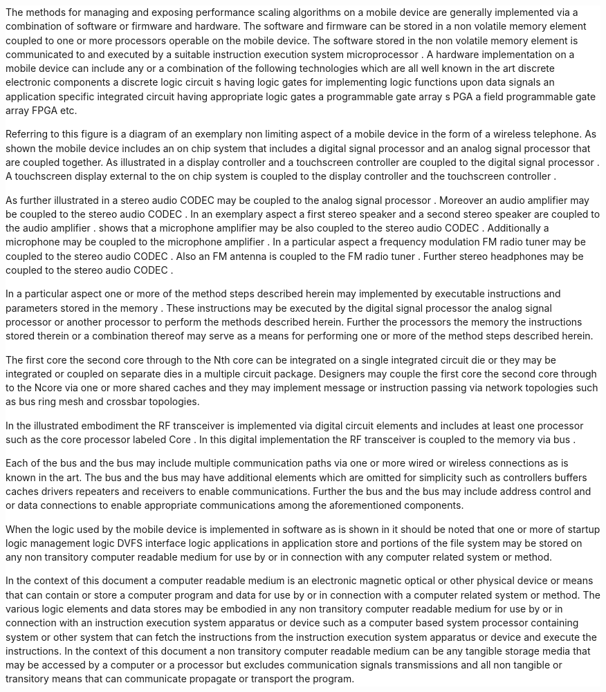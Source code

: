 The methods for managing and exposing performance scaling algorithms on a mobile device are generally implemented via a combination of software or firmware and hardware. The software and firmware can be stored in a non volatile memory element coupled to one or more processors operable on the mobile device. The software stored in the non volatile memory element is communicated to and executed by a suitable instruction execution system microprocessor . A hardware implementation on a mobile device can include any or a combination of the following technologies which are all well known in the art discrete electronic components a discrete logic circuit s having logic gates for implementing logic functions upon data signals an application specific integrated circuit having appropriate logic gates a programmable gate array s PGA a field programmable gate array FPGA etc.

Referring to this figure is a diagram of an exemplary non limiting aspect of a mobile device in the form of a wireless telephone. As shown the mobile device includes an on chip system that includes a digital signal processor and an analog signal processor that are coupled together. As illustrated in a display controller and a touchscreen controller are coupled to the digital signal processor . A touchscreen display external to the on chip system is coupled to the display controller and the touchscreen controller .

As further illustrated in a stereo audio CODEC may be coupled to the analog signal processor . Moreover an audio amplifier may be coupled to the stereo audio CODEC . In an exemplary aspect a first stereo speaker and a second stereo speaker are coupled to the audio amplifier . shows that a microphone amplifier may be also coupled to the stereo audio CODEC . Additionally a microphone may be coupled to the microphone amplifier . In a particular aspect a frequency modulation FM radio tuner may be coupled to the stereo audio CODEC . Also an FM antenna is coupled to the FM radio tuner . Further stereo headphones may be coupled to the stereo audio CODEC .

In a particular aspect one or more of the method steps described herein may implemented by executable instructions and parameters stored in the memory . These instructions may be executed by the digital signal processor the analog signal processor or another processor to perform the methods described herein. Further the processors the memory the instructions stored therein or a combination thereof may serve as a means for performing one or more of the method steps described herein.

The first core the second core through to the Nth core can be integrated on a single integrated circuit die or they may be integrated or coupled on separate dies in a multiple circuit package. Designers may couple the first core the second core through to the Ncore via one or more shared caches and they may implement message or instruction passing via network topologies such as bus ring mesh and crossbar topologies.

In the illustrated embodiment the RF transceiver is implemented via digital circuit elements and includes at least one processor such as the core processor labeled Core . In this digital implementation the RF transceiver is coupled to the memory via bus .

Each of the bus and the bus may include multiple communication paths via one or more wired or wireless connections as is known in the art. The bus and the bus may have additional elements which are omitted for simplicity such as controllers buffers caches drivers repeaters and receivers to enable communications. Further the bus and the bus may include address control and or data connections to enable appropriate communications among the aforementioned components.

When the logic used by the mobile device is implemented in software as is shown in it should be noted that one or more of startup logic management logic DVFS interface logic applications in application store and portions of the file system may be stored on any non transitory computer readable medium for use by or in connection with any computer related system or method.

In the context of this document a computer readable medium is an electronic magnetic optical or other physical device or means that can contain or store a computer program and data for use by or in connection with a computer related system or method. The various logic elements and data stores may be embodied in any non transitory computer readable medium for use by or in connection with an instruction execution system apparatus or device such as a computer based system processor containing system or other system that can fetch the instructions from the instruction execution system apparatus or device and execute the instructions. In the context of this document a non transitory computer readable medium can be any tangible storage media that may be accessed by a computer or a processor but excludes communication signals transmissions and all non tangible or transitory means that can communicate propagate or transport the program.

